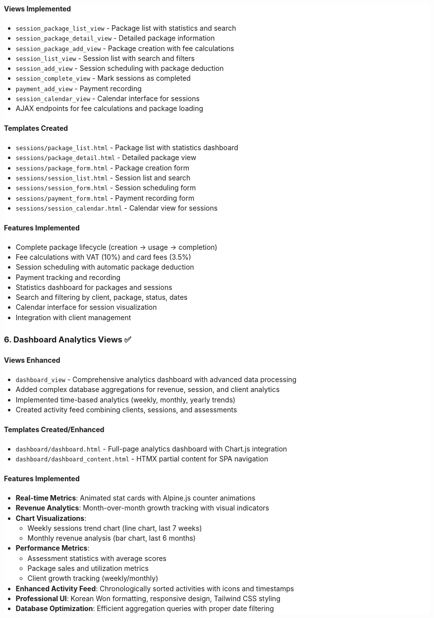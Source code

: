 #### Views Implemented
- `session_package_list_view` - Package list with statistics and search
- `session_package_detail_view` - Detailed package information
- `session_package_add_view` - Package creation with fee calculations
- `session_list_view` - Session list with search and filters
- `session_add_view` - Session scheduling with package deduction
- `session_complete_view` - Mark sessions as completed
- `payment_add_view` - Payment recording
- `session_calendar_view` - Calendar interface for sessions
- AJAX endpoints for fee calculations and package loading

#### Templates Created
- `sessions/package_list.html` - Package list with statistics dashboard
- `sessions/package_detail.html` - Detailed package view
- `sessions/package_form.html` - Package creation form
- `sessions/session_list.html` - Session list and search
- `sessions/session_form.html` - Session scheduling form
- `sessions/payment_form.html` - Payment recording form
- `sessions/session_calendar.html` - Calendar view for sessions

#### Features Implemented
- Complete package lifecycle (creation → usage → completion)
- Fee calculations with VAT (10%) and card fees (3.5%)
- Session scheduling with automatic package deduction
- Payment tracking and recording
- Statistics dashboard for packages and sessions
- Search and filtering by client, package, status, dates
- Calendar interface for session visualization
- Integration with client management

### 6. Dashboard Analytics Views ✅

#### Views Enhanced
- `dashboard_view` - Comprehensive analytics dashboard with advanced data processing
- Added complex database aggregations for revenue, session, and client analytics
- Implemented time-based analytics (weekly, monthly, yearly trends)
- Created activity feed combining clients, sessions, and assessments

#### Templates Created/Enhanced
- `dashboard/dashboard.html` - Full-page analytics dashboard with Chart.js integration
- `dashboard/dashboard_content.html` - HTMX partial content for SPA navigation

#### Features Implemented
- **Real-time Metrics**: Animated stat cards with Alpine.js counter animations
- **Revenue Analytics**: Month-over-month growth tracking with visual indicators
- **Chart Visualizations**: 
  - Weekly sessions trend chart (line chart, last 7 weeks)
  - Monthly revenue analysis (bar chart, last 6 months)
- **Performance Metrics**:
  - Assessment statistics with average scores
  - Package sales and utilization metrics  
  - Client growth tracking (weekly/monthly)
- **Enhanced Activity Feed**: Chronologically sorted activities with icons and timestamps
- **Professional UI**: Korean Won formatting, responsive design, Tailwind CSS styling
- **Database Optimization**: Efficient aggregation queries with proper date filtering
